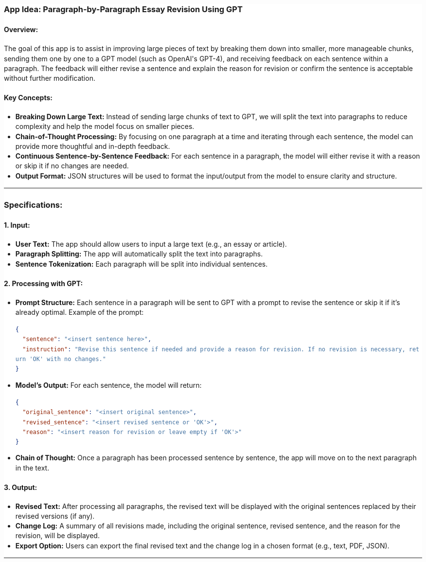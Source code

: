 ### App Idea: Paragraph-by-Paragraph Essay Revision Using GPT

#### **Overview:**

The goal of this app is to assist in improving large pieces of text by breaking them down into smaller, more manageable chunks, sending them one by one to a GPT model (such as OpenAI's GPT-4), and receiving feedback on each sentence within a paragraph. The feedback will either revise a sentence and explain the reason for revision or confirm the sentence is acceptable without further modification.

#### **Key Concepts:**
- **Breaking Down Large Text:** Instead of sending large chunks of text to GPT, we will split the text into paragraphs to reduce complexity and help the model focus on smaller pieces.
- **Chain-of-Thought Processing:** By focusing on one paragraph at a time and iterating through each sentence, the model can provide more thoughtful and in-depth feedback.
- **Continuous Sentence-by-Sentence Feedback:** For each sentence in a paragraph, the model will either revise it with a reason or skip it if no changes are needed.
- **Output Format:** JSON structures will be used to format the input/output from the model to ensure clarity and structure.
  
---

### **Specifications:**

#### **1. Input:**
   - **User Text:** The app should allow users to input a large text (e.g., an essay or article).
   - **Paragraph Splitting:** The app will automatically split the text into paragraphs.
   - **Sentence Tokenization:** Each paragraph will be split into individual sentences.

#### **2. Processing with GPT:**
   - **Prompt Structure:** Each sentence in a paragraph will be sent to GPT with a prompt to revise the sentence or skip it if it’s already optimal. Example of the prompt:
     ```json
     {
       "sentence": "<insert sentence here>",
       "instruction": "Revise this sentence if needed and provide a reason for revision. If no revision is necessary, return 'OK' with no changes."
     }
     ```
   - **Model’s Output:** For each sentence, the model will return:
     ```json
     {
       "original_sentence": "<insert original sentence>",
       "revised_sentence": "<insert revised sentence or 'OK'>",
       "reason": "<insert reason for revision or leave empty if 'OK'>"
     }
     ```
   - **Chain of Thought:** Once a paragraph has been processed sentence by sentence, the app will move on to the next paragraph in the text.

#### **3. Output:**
   - **Revised Text:** After processing all paragraphs, the revised text will be displayed with the original sentences replaced by their revised versions (if any).
   - **Change Log:** A summary of all revisions made, including the original sentence, revised sentence, and the reason for the revision, will be displayed.
   - **Export Option:** Users can export the final revised text and the change log in a chosen format (e.g., text, PDF, JSON).

---